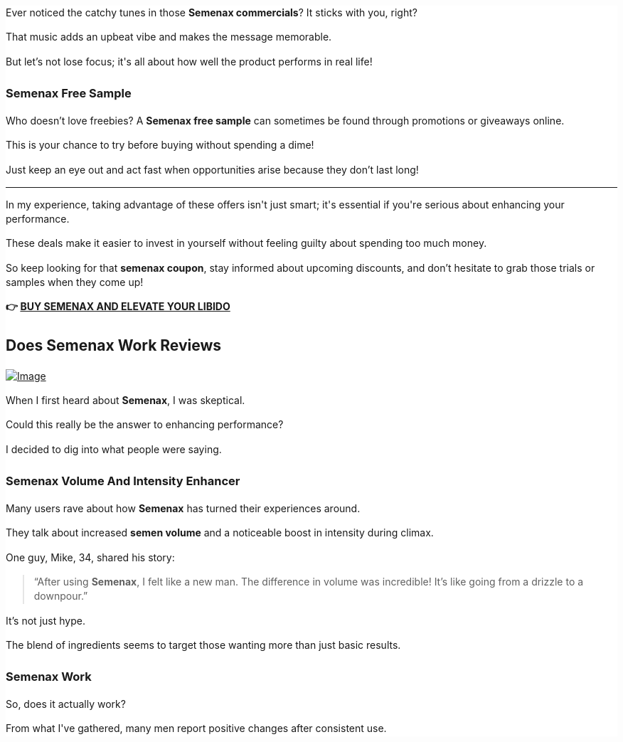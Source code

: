 Ever noticed the catchy tunes in those **Semenax commercials**? It sticks with you, right?

That music adds an upbeat vibe and makes the message memorable.

But let’s not lose focus; it's all about how well the product performs in real life!

### Semenax Free Sample

Who doesn’t love freebies? A **Semenax free sample** can sometimes be found through promotions or giveaways online. 

This is your chance to try before buying without spending a dime!  

Just keep an eye out and act fast when opportunities arise because they don’t last long!

---

In my experience, taking advantage of these offers isn't just smart; it's essential if you're serious about enhancing your performance.  

These deals make it easier to invest in yourself without feeling guilty about spending too much money.  

So keep looking for that **semenax coupon**, stay informed about upcoming discounts, and don’t hesitate to grab those trials or samples when they come up!



**👉 [BUY SEMENAX AND ELEVATE YOUR LIBIDO](https://gchaffi.com/0JiL1e3g)**

## Does Semenax Work Reviews

[![Image](https://www2.sellhealth.com/22/semenax_300x250_11_13.jpg)](https://gchaffi.com/0JiL1e3g)

When I first heard about **Semenax**, I was skeptical. 

Could this really be the answer to enhancing performance? 

I decided to dig into what people were saying.

### Semenax Volume And Intensity Enhancer

Many users rave about how **Semenax** has turned their experiences around. 

They talk about increased **semen volume** and a noticeable boost in intensity during climax. 

One guy, Mike, 34, shared his story:

> “After using **Semenax**, I felt like a new man. The difference in volume was incredible! It’s like going from a drizzle to a downpour.” 

It’s not just hype. 

The blend of ingredients seems to target those wanting more than just basic results.

### Semenax Work

So, does it actually work? 

From what I've gathered, many men report positive changes after consistent use. 
